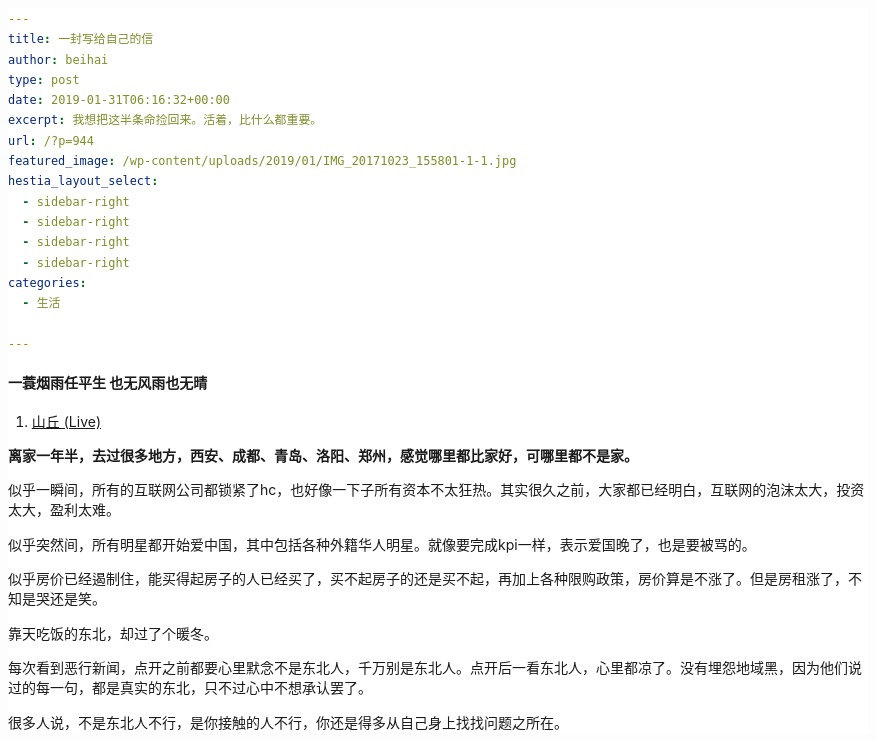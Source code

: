 ```yaml
---
title: 一封写给自己的信
author: beihai
type: post
date: 2019-01-31T06:16:32+00:00
excerpt: 我想把这半条命捡回来。活着，比什么都重要。
url: /?p=944
featured_image: /wp-content/uploads/2019/01/IMG_20171023_155801-1-1.jpg
hestia_layout_select:
  - sidebar-right
  - sidebar-right
  - sidebar-right
  - sidebar-right
categories:
  - 生活

---
```

#### 一蓑烟雨任平生 也无风雨也无晴



<div class="wp-playlist wp-audio-playlist wp-playlist-light">
  <div class="wp-playlist-current-item">
  </div><audio controls="controls" preload="none" width=" 728 " ></audio> 
  
  <div class="wp-playlist-next">
  </div>
  
  <div class="wp-playlist-prev">
  </div>
  
  <noscript>
    <ol>
      <li>
        <a href='https://www.wingsxdu.com/wp-content/uploads/2019/01/胡彦斌-山丘-Live-1-1.mp3'>山丘 (Live)</a>
      </li>
    </ol>
  </noscript>
</div>


  
**离家一年半，去过很多地方，西安、成都、青岛、洛阳、郑州，感觉哪里都比家好，可哪里都不是家。**
  
似乎一瞬间，所有的互联网公司都锁紧了hc，也好像一下子所有资本不太狂热。其实很久之前，大家都已经明白，互联网的泡沫太大，投资太大，盈利太难。
  
似乎突然间，所有明星都开始爱中国，其中包括各种外籍华人明星。就像要完成kpi一样，表示爱国晚了，也是要被骂的。
  
似乎房价已经遏制住，能买得起房子的人已经买了，买不起房子的还是买不起，再加上各种限购政策，房价算是不涨了。但是房租涨了，不知是哭还是笑。
  
靠天吃饭的东北，却过了个暖冬。
  
每次看到恶行新闻，点开之前都要心里默念不是东北人，千万别是东北人。点开后一看东北人，心里都凉了。没有埋怨地域黑，因为他们说过的每一句，都是真实的东北，只不过心中不想承认罢了。
  
很多人说，不是东北人不行，是你接触的人不行，你还是得多从自己身上找找问题之所在。
  